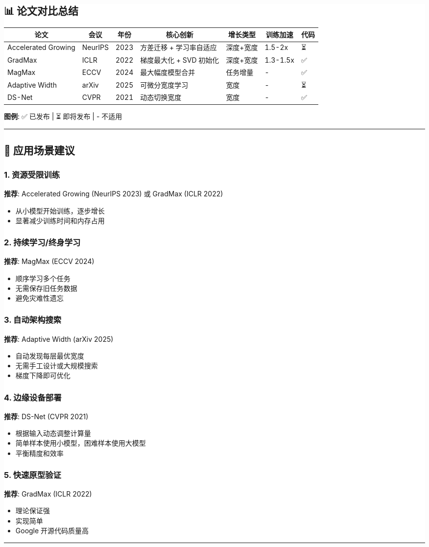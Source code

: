 
## 📊 论文对比总结

| 论文 | 会议 | 年份 | 核心创新 | 增长类型 | 训练加速 | 代码 |
|------|------|------|---------|---------|---------|------|
| Accelerated Growing | NeurIPS | 2023 | 方差迁移 + 学习率自适应 | 深度+宽度 | 1.5-2x | ⏳ |
| GradMax | ICLR | 2022 | 梯度最大化 + SVD 初始化 | 深度+宽度 | 1.3-1.5x | ✅ |
| MagMax | ECCV | 2024 | 最大幅度模型合并 | 任务增量 | - | ✅ |
| Adaptive Width | arXiv | 2025 | 可微分宽度学习 | 宽度 | - | ⏳ |
| DS-Net | CVPR | 2021 | 动态切换宽度 | 宽度 | - | ✅ |

**图例**: ✅ 已发布 | ⏳ 即将发布 | - 不适用

---

## 🎯 应用场景建议

### 1. 资源受限训练
**推荐**: Accelerated Growing (NeurIPS 2023) 或 GradMax (ICLR 2022)
- 从小模型开始训练，逐步增长
- 显著减少训练时间和内存占用

### 2. 持续学习/终身学习
**推荐**: MagMax (ECCV 2024)
- 顺序学习多个任务
- 无需保存旧任务数据
- 避免灾难性遗忘

### 3. 自动架构搜索
**推荐**: Adaptive Width (arXiv 2025)
- 自动发现每层最优宽度
- 无需手工设计或大规模搜索
- 梯度下降即可优化

### 4. 边缘设备部署
**推荐**: DS-Net (CVPR 2021)
- 根据输入动态调整计算量
- 简单样本使用小模型，困难样本使用大模型
- 平衡精度和效率

### 5. 快速原型验证
**推荐**: GradMax (ICLR 2022)
- 理论保证强
- 实现简单
- Google 开源代码质量高

---
